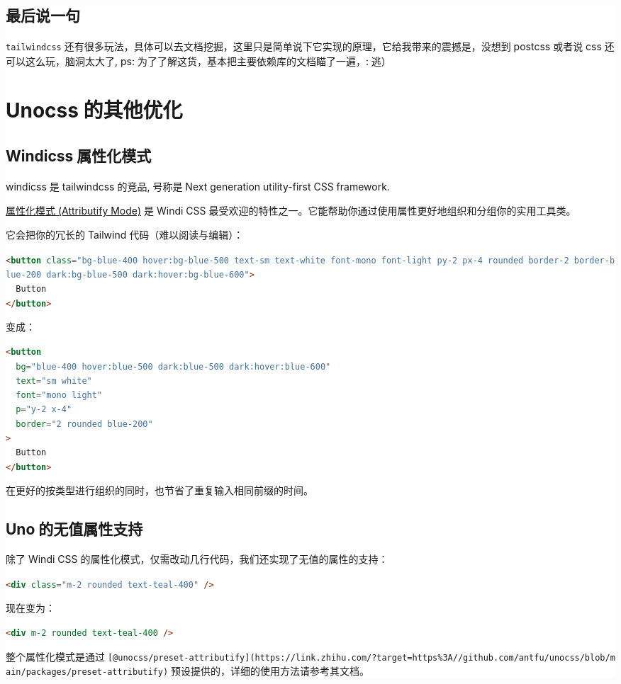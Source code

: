 ## 最后说一句

`tailwindcss` 还有很多玩法，具体可以去文档挖掘，这里只是简单说下它实现的原理，它给我带来的震撼是，没想到 postcss 或者说 css 还可以这么玩，脑洞太大了, ps: 为了了解这货，基本把主要依赖库的文档瞄了一遍，: 逃）

# Unocss 的其他优化

## Windicss 属性化模式

windicss 是 tailwindcss 的竞品, 号称是 Next generation utility-first CSS framework.

[属性化模式 (Attributify Mode)](https://link.zhihu.com/?target=https%3A//windicss.org/posts/v30.html%23attributify-mode) 是 Windi CSS 最受欢迎的特性之一。它能帮助你通过使用属性更好地组织和分组你的实用工具类。

它会把你的冗长的 Tailwind 代码（难以阅读与编辑）：

```html
<button class="bg-blue-400 hover:bg-blue-500 text-sm text-white font-mono font-light py-2 px-4 rounded border-2 border-blue-200 dark:bg-blue-500 dark:hover:bg-blue-600">
  Button
</button>
```

变成：

```html
<button 
  bg="blue-400 hover:blue-500 dark:blue-500 dark:hover:blue-600"
  text="sm white"
  font="mono light"
  p="y-2 x-4"
  border="2 rounded blue-200"
>
  Button
</button>
```

在更好的按类型进行组织的同时，也节省了重复输入相同前缀的时间。

## Uno 的无值属性支持

除了 Windi CSS 的属性化模式，仅需改动几行代码，我们还实现了无值的属性的支持：

```html
<div class="m-2 rounded text-teal-400" />
```

现在变为：

```html
<div m-2 rounded text-teal-400 />
```

整个属性化模式是通过 `[@unocss/preset-attributify](https://link.zhihu.com/?target=https%3A//github.com/antfu/unocss/blob/main/packages/preset-attributify)` 预设提供的，详细的使用方法请参考其文档。

